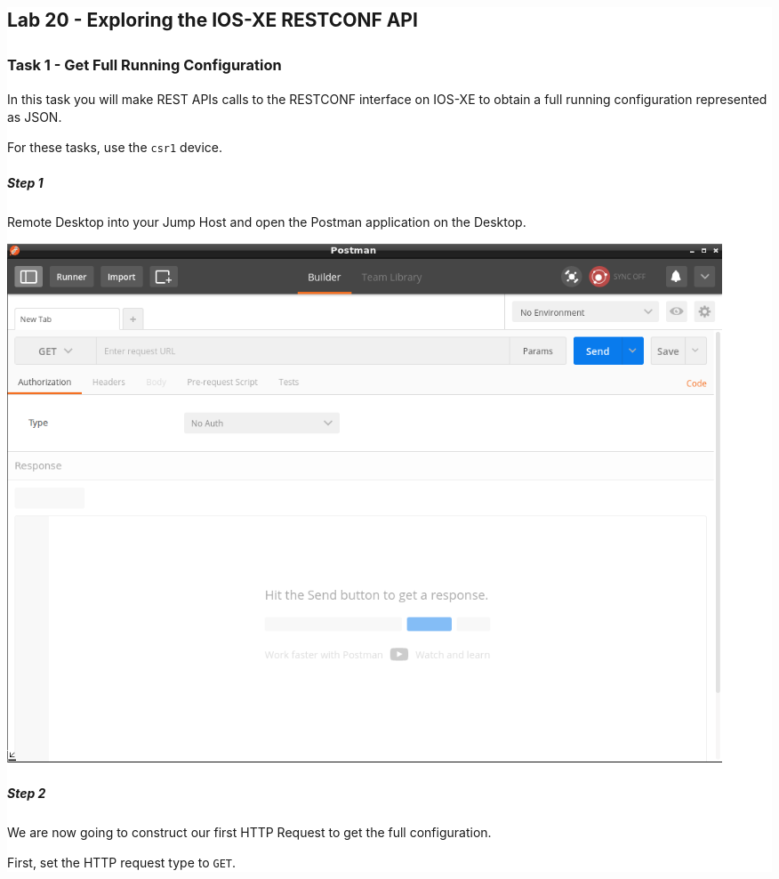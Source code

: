 ## Lab 20 - Exploring the IOS-XE RESTCONF API

### Task 1 - Get Full Running Configuration

In this task you will make REST APIs calls to the RESTCONF interface on IOS-XE to obtain a full running configuration represented as JSON.

For these tasks, use the `csr1` device.


##### Step 1

Remote Desktop into your Jump Host and open the Postman application on the Desktop.

![Postman](images/postman/postman.png)

##### Step 2

We are now going to construct our first HTTP Request to get the full configuration.

First, set the HTTP request type to `GET`.
